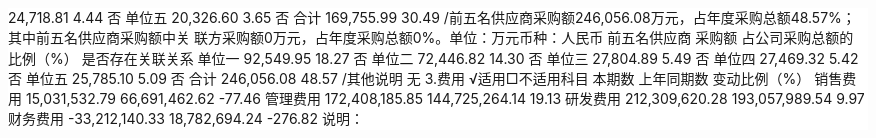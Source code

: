 24,718.81
4.44
否
单位五
20,326.60
3.65
否
合计
169,755.99
30.49
/前五名供应商采购额246,056.08万元，占年度采购总额48.57%；其中前五名供应商采购额中关
联方采购额0万元，占年度采购总额0%。单位：万元币种：人民币
前五名供应商
采购额
占公司采购总额的
比例（%）
是否存在关联关系
单位一
92,549.95
18.27
否
单位二
72,446.82
14.30
否
单位三
27,804.89
5.49
否
单位四
27,469.32
5.42
否
单位五
25,785.10
5.09
否
合计
246,056.08
48.57
/其他说明
无
3.费用
√适用□不适用科目
本期数
上年同期数
变动比例（%）
销售费用
15,031,532.79
66,691,462.62
-77.46
管理费用
172,408,185.85
144,725,264.14
19.13
研发费用
212,309,620.28
193,057,989.54
9.97
财务费用
-33,212,140.33
18,782,694.24
-276.82
说明：